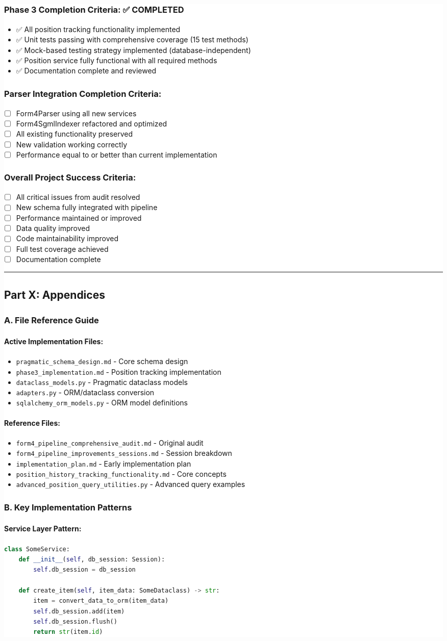 ### Phase 3 Completion Criteria: ✅ COMPLETED
- ✅ All position tracking functionality implemented
- ✅ Unit tests passing with comprehensive coverage (15 test methods)
- ✅ Mock-based testing strategy implemented (database-independent)
- ✅ Position service fully functional with all required methods
- ✅ Documentation complete and reviewed

### Parser Integration Completion Criteria:
- [ ] Form4Parser using all new services
- [ ] Form4SgmlIndexer refactored and optimized
- [ ] All existing functionality preserved
- [ ] New validation working correctly
- [ ] Performance equal to or better than current implementation

### Overall Project Success Criteria:
- [ ] All critical issues from audit resolved
- [ ] New schema fully integrated with pipeline
- [ ] Performance maintained or improved
- [ ] Data quality improved
- [ ] Code maintainability improved
- [ ] Full test coverage achieved
- [ ] Documentation complete

---

## Part X: Appendices

### A. File Reference Guide

#### Active Implementation Files:
- `pragmatic_schema_design.md` - Core schema design
- `phase3_implementation.md` - Position tracking implementation
- `dataclass_models.py` - Pragmatic dataclass models
- `adapters.py` - ORM/dataclass conversion
- `sqlalchemy_orm_models.py` - ORM model definitions

#### Reference Files:
- `form4_pipeline_comprehensive_audit.md` - Original audit
- `form4_pipeline_improvements_sessions.md` - Session breakdown
- `implementation_plan.md` - Early implementation plan
- `position_history_tracking_functionality.md` - Core concepts
- `advanced_position_query_utilities.py` - Advanced query examples

### B. Key Implementation Patterns

#### Service Layer Pattern:
```python
class SomeService:
    def __init__(self, db_session: Session):
        self.db_session = db_session
    
    def create_item(self, item_data: SomeDataclass) -> str:
        item = convert_data_to_orm(item_data)
        self.db_session.add(item)
        self.db_session.flush()
        return str(item.id)
```
